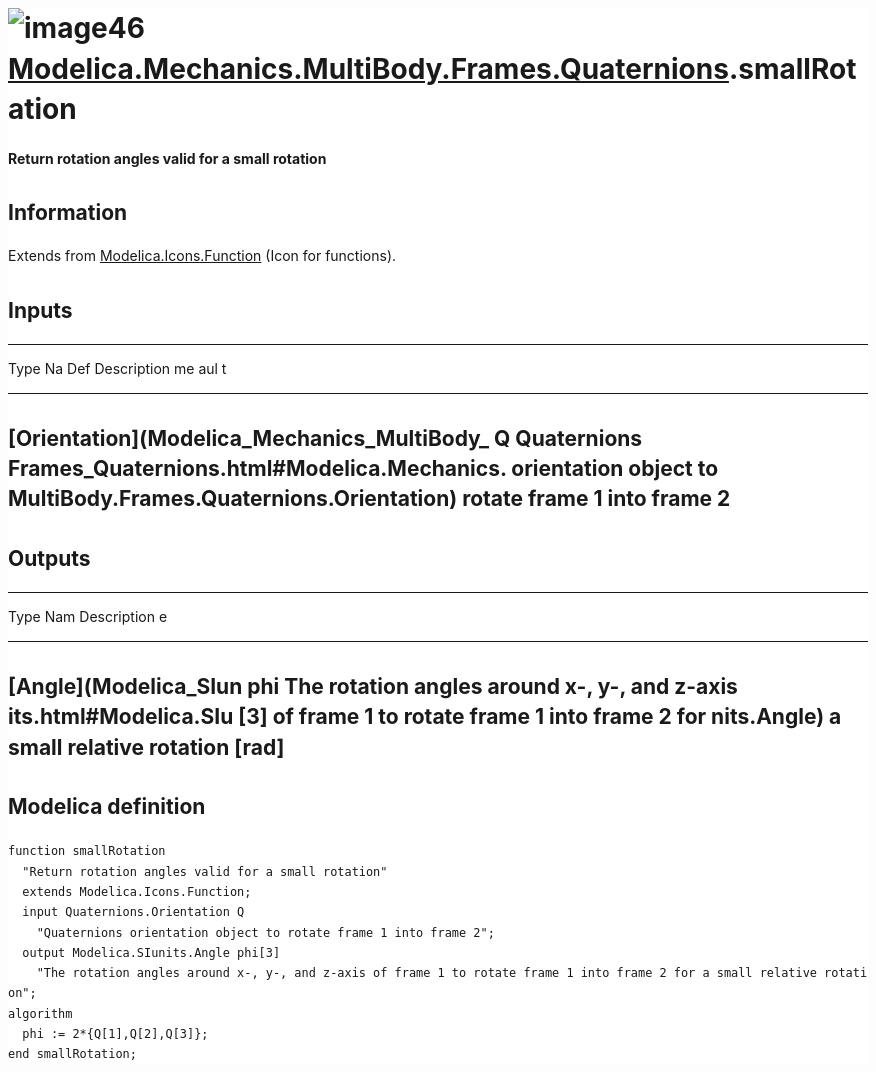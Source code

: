 ![image46](Modelica.Mechanics.MultiBody.Frames.Quaternions.orientationConstraintI.png) [Modelica.Mechanics.MultiBody.Frames.Quaternions](Modelica_Mechanics_MultiBody_Frames_Quaternions.html#Modelica.Mechanics.MultiBody.Frames.Quaternions).smallRotation
============================================================================================================================================================================================================================================================

**Return rotation angles valid for a small rotation**

Information
-----------

Extends from
[Modelica.Icons.Function](Modelica_Icons.html#Modelica.Icons.Function)
(Icon for functions).

Inputs
------

  ------------------------------------------------------------------------
  Type                                        Na Def Description
                                              me aul 
                                                 t   
  ------------------------------------------- -- --- ---------------------
  [Orientation](Modelica_Mechanics_MultiBody_ Q      Quaternions
  Frames_Quaternions.html#Modelica.Mechanics.        orientation object to
  MultiBody.Frames.Quaternions.Orientation)          rotate frame 1 into
                                                     frame 2
  ------------------------------------------------------------------------

Outputs
-------

  ------------------------------------------------------------------------
  Type                  Nam Description
                        e   
  --------------------- --- ----------------------------------------------
  [Angle](Modelica_SIun phi The rotation angles around x-, y-, and z-axis
  its.html#Modelica.SIu [3] of frame 1 to rotate frame 1 into frame 2 for
  nits.Angle)               a small relative rotation [rad]
  ------------------------------------------------------------------------

Modelica definition
-------------------

    function smallRotation 
      "Return rotation angles valid for a small rotation"
      extends Modelica.Icons.Function;
      input Quaternions.Orientation Q 
        "Quaternions orientation object to rotate frame 1 into frame 2";
      output Modelica.SIunits.Angle phi[3] 
        "The rotation angles around x-, y-, and z-axis of frame 1 to rotate frame 1 into frame 2 for a small relative rotation";
    algorithm 
      phi := 2*{Q[1],Q[2],Q[3]};
    end smallRotation;

